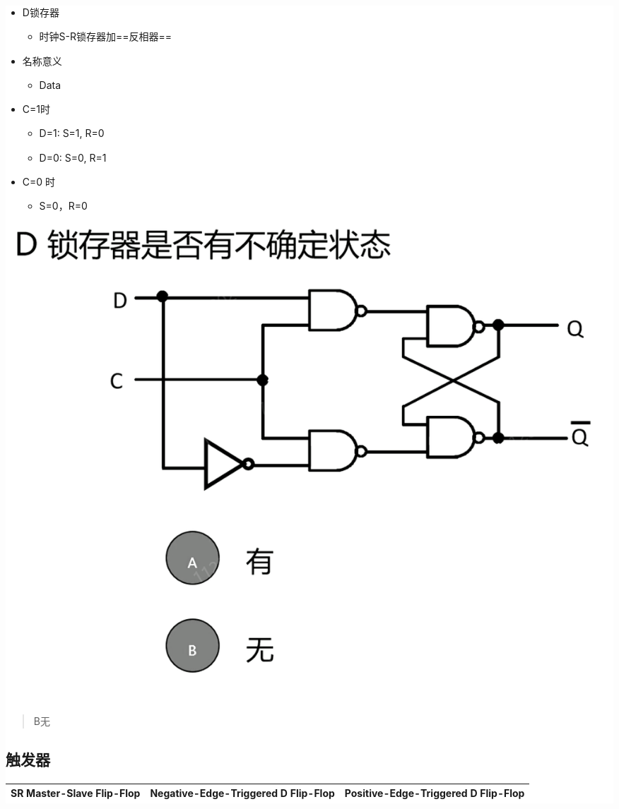 - D锁存器 
  - 时钟S-R锁存器加==反相器== 
- 名称意义 
  - Data 
- C=1时 

  - D=1: S=1, R=0 

  - D=0: S=0, R=1 
- C=0 时 
  - S=0，R=0 

![image-20230610090630148](1存储单元.assets/image-20230610090630148.png)

> B无

## 触发器

|                  SR Master-Slave Flip-Flop                   |             Negative-Edge-Triggered D Flip-Flop              |             Positive-Edge-Triggered D Flip-Flop              |
| :----------------------------------------------------------: | :----------------------------------------------------------: | :----------------------------------------------------------: |